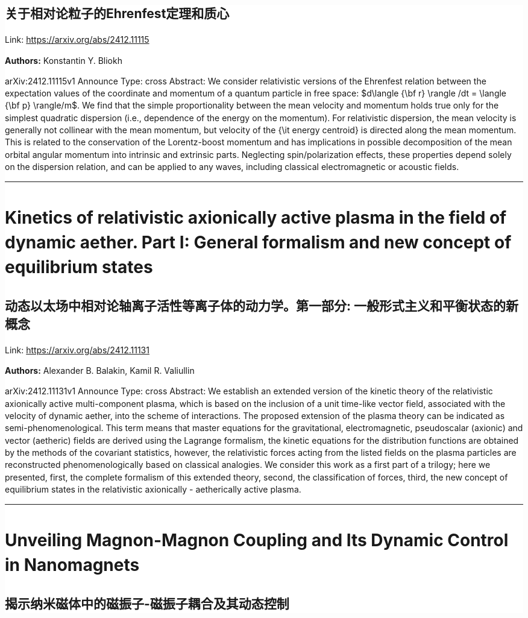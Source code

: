 ## 关于相对论粒子的Ehrenfest定理和质心

Link: https://arxiv.org/abs/2412.11115

**Authors:** Konstantin Y. Bliokh

arXiv:2412.11115v1 Announce Type: cross 
Abstract: We consider relativistic versions of the Ehrenfest relation between the expectation values of the coordinate and momentum of a quantum particle in free space: $d\langle {\bf r} \rangle /dt = \langle {\bf p} \rangle/m$. We find that the simple proportionality between the mean velocity and momentum holds true only for the simplest quadratic dispersion (i.e., dependence of the energy on the momentum). For relativistic dispersion, the mean velocity is generally not collinear with the mean momentum, but velocity of the {\it energy centroid} is directed along the mean momentum. This is related to the conservation of the Lorentz-boost momentum and has implications in possible decomposition of the mean orbital angular momentum into intrinsic and extrinsic parts. Neglecting spin/polarization effects, these properties depend solely on the dispersion relation, and can be applied to any waves, including classical electromagnetic or acoustic fields.


---
# Kinetics of relativistic axionically active plasma in the field of dynamic aether. Part I: General formalism and new concept of equilibrium states

## 动态以太场中相对论轴离子活性等离子体的动力学。第一部分: 一般形式主义和平衡状态的新概念

Link: https://arxiv.org/abs/2412.11131

**Authors:** Alexander B. Balakin, Kamil R. Valiullin

arXiv:2412.11131v1 Announce Type: cross 
Abstract: We establish an extended version of the kinetic theory of the relativistic axionically active multi-component plasma, which is based on the inclusion of a unit time-like vector field, associated with the velocity of dynamic aether, into the scheme of interactions. The proposed extension of the plasma theory can be indicated as semi-phenomenological. This term means that master equations for the gravitational, electromagnetic, pseudoscalar (axionic) and vector (aetheric) fields are derived using the Lagrange formalism, the kinetic equations for the distribution functions are obtained by the methods of the covariant statistics, however, the relativistic forces acting from the listed fields on the plasma particles are reconstructed phenomenologically based on classical analogies. We consider this work as a first part of a trilogy; here we presented, first, the complete formalism of this extended theory, second, the classification of forces, third, the new concept of equilibrium states in the relativistic axionically - aetherically active plasma.


---
# Unveiling Magnon-Magnon Coupling and Its Dynamic Control in Nanomagnets

## 揭示纳米磁体中的磁振子-磁振子耦合及其动态控制
